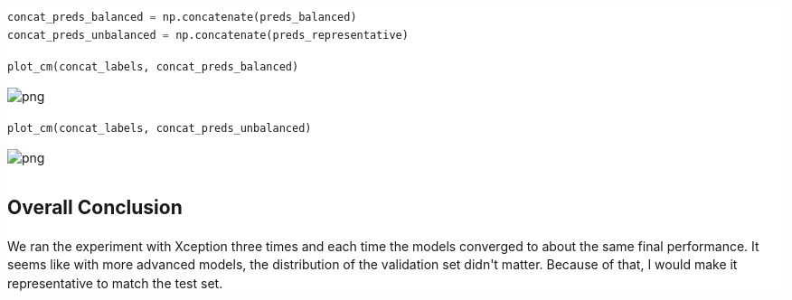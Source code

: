 
```python
concat_preds_balanced = np.concatenate(preds_balanced)
concat_preds_unbalanced = np.concatenate(preds_representative)
```


```python
plot_cm(concat_labels, concat_preds_balanced)
```


    
![png]({{site.baseurl}}/asserts/img/2021-05-03-validation-on-unbalanced-datasets_files/2021-05-03-validation-on-unbalanced-datasets_97_0.png)
    



```python
plot_cm(concat_labels, concat_preds_unbalanced)
```


    
![png]({{site.baseurl}}/asserts/img/2021-05-03-validation-on-unbalanced-datasets_files/2021-05-03-validation-on-unbalanced-datasets_98_0.png)
    


## Overall Conclusion

We ran the experiment with Xception three times and each time the models converged to about the same final performance. It seems like with more advanced models, the distribution of the validation set didn't matter. Because of that, I would make it representative to match the test set.
